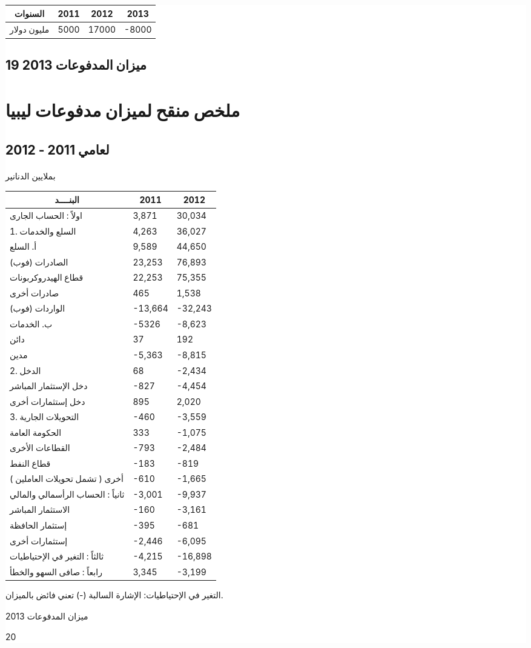| السنوات | 2011 | 2012 | 2013 |
|---------|------|------|------|
| مليون دولار | 5000 | 17000 | -8000 |

19 ميزان المدفوعات 2013
---
# ملخص منقح لميزان مدفوعات ليبيا
## لعامي 2011 - 2012

بملايين الدنانير

| البنــــد | 2011 | 2012 |
|----------|------|------|
| اولاً : الحساب الجارى | 3,871 | 30,034 |
| 1. السلع والخدمات | 4,263 | 36,027 |
| أ. السلع | 9,589 | 44,650 |
| الصادرات (فوب) | 23,253 | 76,893 |
| قطاع الهيدروكربونات | 22,253 | 75,355 |
| صادرات أخرى | 465 | 1,538 |
| الواردات (فوب) | -13,664 | -32,243 |
| ب. الخدمات | -5326 | -8,623 |
| دائن | 37 | 192 |
| مدين | -5,363 | -8,815 |
| 2. الدخل | 68 | -2,434 |
| دخل الإستثمار المباشر | -827 | -4,454 |
| دخل إستثمارات أخرى | 895 | 2,020 |
| 3. التحويلات الجارية | -460 | -3,559 |
| الحكومة العامة | 333 | -1,075 |
| القطاعات الأخرى | -793 | -2,484 |
| قطاع النفط | -183 | -819 |
| أخرى ( تشمل تحويلات العاملين ) | -610 | -1,665 |
| ثانياً : الحساب الرأسمالي والمالي | -3,001 | -9,937 |
| الاستثمار المباشر | -160 | -3,161 |
| إستثمار الحافظة | -395 | -681 |
| إستثمارات أخرى | -2,446 | -6,095 |
| ثالثاً : التغير في الإحتياطيات | -4,215 | -16,898 |
| رابعاً : صافى السهو والخطأ | 3,345 | -3,199 |

التغير في الإحتياطيات: الإشارة السالبة (-) تعني فائض بالميزان.

ميزان المدفوعات 2013

20